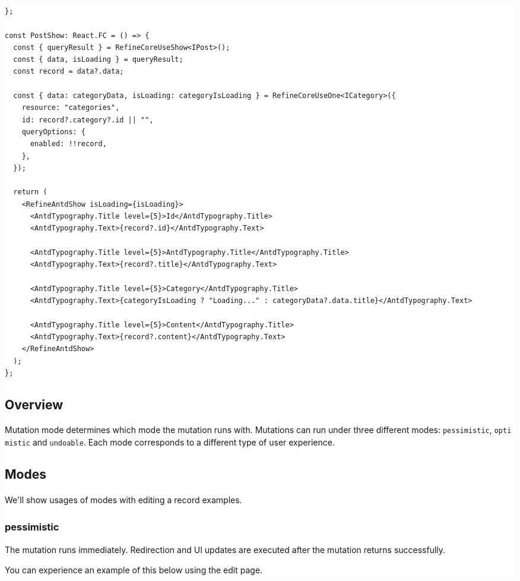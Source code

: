 ```tsx live shared
};

const PostShow: React.FC = () => {
  const { queryResult } = RefineCoreUseShow<IPost>();
  const { data, isLoading } = queryResult;
  const record = data?.data;

  const { data: categoryData, isLoading: categoryIsLoading } = RefineCoreUseOne<ICategory>({
    resource: "categories",
    id: record?.category?.id || "",
    queryOptions: {
      enabled: !!record,
    },
  });

  return (
    <RefineAntdShow isLoading={isLoading}>
      <AntdTypography.Title level={5}>Id</AntdTypography.Title>
      <AntdTypography.Text>{record?.id}</AntdTypography.Text>

      <AntdTypography.Title level={5}>AntdTypography.Title</AntdTypography.Title>
      <AntdTypography.Text>{record?.title}</AntdTypography.Text>

      <AntdTypography.Title level={5}>Category</AntdTypography.Title>
      <AntdTypography.Text>{categoryIsLoading ? "Loading..." : categoryData?.data.title}</AntdTypography.Text>

      <AntdTypography.Title level={5}>Content</AntdTypography.Title>
      <AntdTypography.Text>{record?.content}</AntdTypography.Text>
    </RefineAntdShow>
  );
};
```

## Overview

Mutation mode determines which mode the mutation runs with. Mutations can run under three different modes: `pessimistic`, `optimistic` and `undoable`.
Each mode corresponds to a different type of user experience.

## Modes

We'll show usages of modes with editing a record examples.

### pessimistic

The mutation runs immediately. Redirection and UI updates are executed after the mutation returns successfully.

You can experience an example of this below using the edit page.
